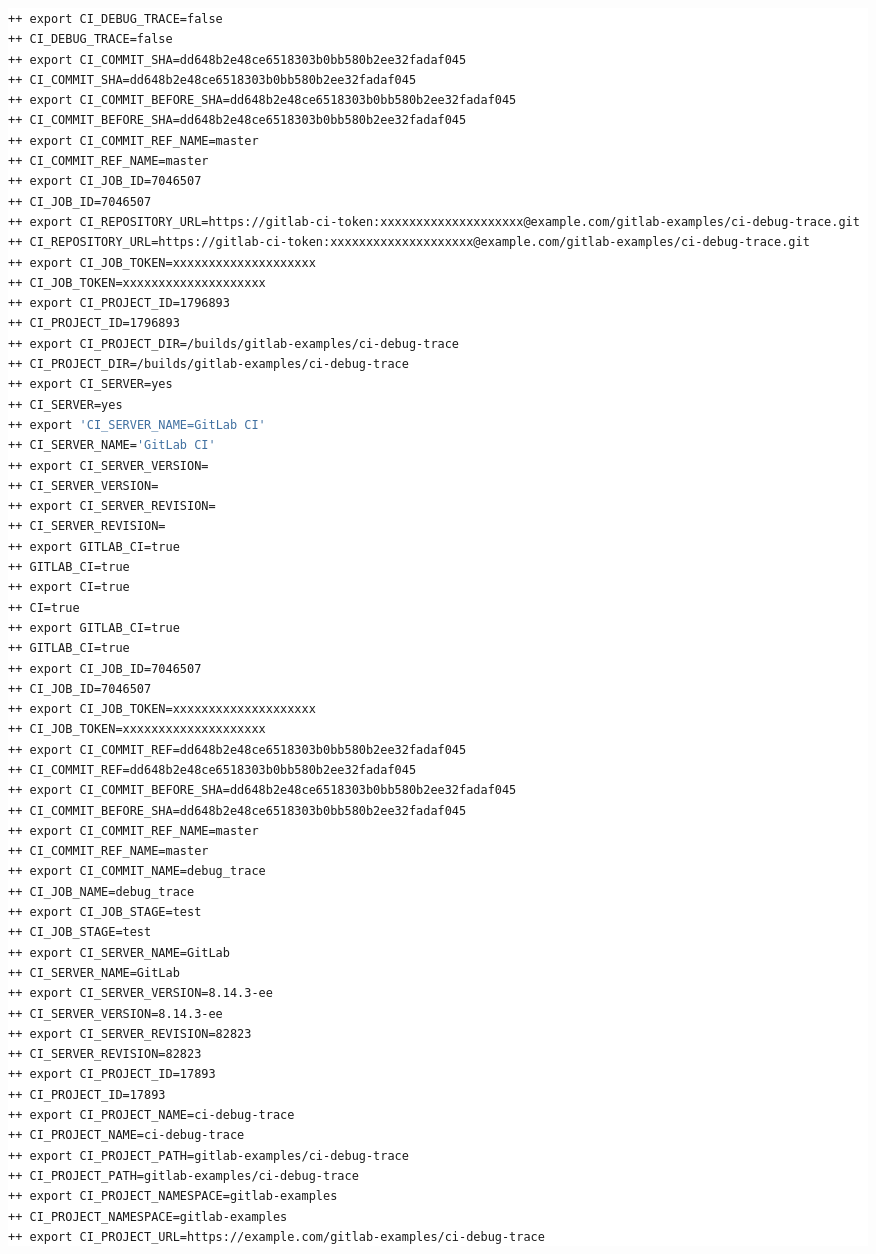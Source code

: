 ```bash
++ export CI_DEBUG_TRACE=false
++ CI_DEBUG_TRACE=false
++ export CI_COMMIT_SHA=dd648b2e48ce6518303b0bb580b2ee32fadaf045
++ CI_COMMIT_SHA=dd648b2e48ce6518303b0bb580b2ee32fadaf045
++ export CI_COMMIT_BEFORE_SHA=dd648b2e48ce6518303b0bb580b2ee32fadaf045
++ CI_COMMIT_BEFORE_SHA=dd648b2e48ce6518303b0bb580b2ee32fadaf045
++ export CI_COMMIT_REF_NAME=master
++ CI_COMMIT_REF_NAME=master
++ export CI_JOB_ID=7046507
++ CI_JOB_ID=7046507
++ export CI_REPOSITORY_URL=https://gitlab-ci-token:xxxxxxxxxxxxxxxxxxxx@example.com/gitlab-examples/ci-debug-trace.git
++ CI_REPOSITORY_URL=https://gitlab-ci-token:xxxxxxxxxxxxxxxxxxxx@example.com/gitlab-examples/ci-debug-trace.git
++ export CI_JOB_TOKEN=xxxxxxxxxxxxxxxxxxxx
++ CI_JOB_TOKEN=xxxxxxxxxxxxxxxxxxxx
++ export CI_PROJECT_ID=1796893
++ CI_PROJECT_ID=1796893
++ export CI_PROJECT_DIR=/builds/gitlab-examples/ci-debug-trace
++ CI_PROJECT_DIR=/builds/gitlab-examples/ci-debug-trace
++ export CI_SERVER=yes
++ CI_SERVER=yes
++ export 'CI_SERVER_NAME=GitLab CI'
++ CI_SERVER_NAME='GitLab CI'
++ export CI_SERVER_VERSION=
++ CI_SERVER_VERSION=
++ export CI_SERVER_REVISION=
++ CI_SERVER_REVISION=
++ export GITLAB_CI=true
++ GITLAB_CI=true
++ export CI=true
++ CI=true
++ export GITLAB_CI=true
++ GITLAB_CI=true
++ export CI_JOB_ID=7046507
++ CI_JOB_ID=7046507
++ export CI_JOB_TOKEN=xxxxxxxxxxxxxxxxxxxx
++ CI_JOB_TOKEN=xxxxxxxxxxxxxxxxxxxx
++ export CI_COMMIT_REF=dd648b2e48ce6518303b0bb580b2ee32fadaf045
++ CI_COMMIT_REF=dd648b2e48ce6518303b0bb580b2ee32fadaf045
++ export CI_COMMIT_BEFORE_SHA=dd648b2e48ce6518303b0bb580b2ee32fadaf045
++ CI_COMMIT_BEFORE_SHA=dd648b2e48ce6518303b0bb580b2ee32fadaf045
++ export CI_COMMIT_REF_NAME=master
++ CI_COMMIT_REF_NAME=master
++ export CI_COMMIT_NAME=debug_trace
++ CI_JOB_NAME=debug_trace
++ export CI_JOB_STAGE=test
++ CI_JOB_STAGE=test
++ export CI_SERVER_NAME=GitLab
++ CI_SERVER_NAME=GitLab
++ export CI_SERVER_VERSION=8.14.3-ee
++ CI_SERVER_VERSION=8.14.3-ee
++ export CI_SERVER_REVISION=82823
++ CI_SERVER_REVISION=82823
++ export CI_PROJECT_ID=17893
++ CI_PROJECT_ID=17893
++ export CI_PROJECT_NAME=ci-debug-trace
++ CI_PROJECT_NAME=ci-debug-trace
++ export CI_PROJECT_PATH=gitlab-examples/ci-debug-trace
++ CI_PROJECT_PATH=gitlab-examples/ci-debug-trace
++ export CI_PROJECT_NAMESPACE=gitlab-examples
++ CI_PROJECT_NAMESPACE=gitlab-examples
++ export CI_PROJECT_URL=https://example.com/gitlab-examples/ci-debug-trace
```